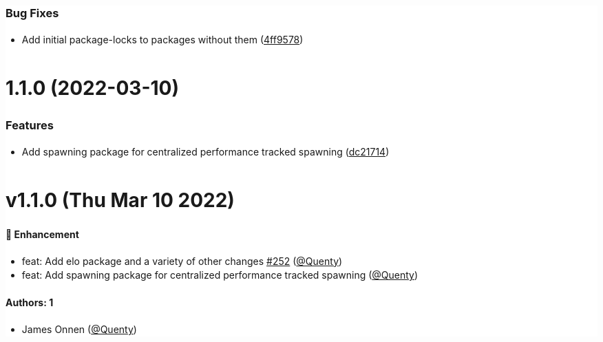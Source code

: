 
### Bug Fixes

* Add initial package-locks to packages without them ([4ff9578](https://github.com/Quenty/NevermoreEngine/commit/4ff9578522d02d38d71a1c58d865a203a1c214f5))





# 1.1.0 (2022-03-10)


### Features

* Add spawning package for centralized performance tracked spawning ([dc21714](https://github.com/Quenty/NevermoreEngine/commit/dc21714f03bfe510670d65072dfcdbdb3392d3ce))





# v1.1.0 (Thu Mar 10 2022)

#### 🚀 Enhancement

- feat: Add elo package and a variety of other changes [#252](https://github.com/Quenty/NevermoreEngine/pull/252) ([@Quenty](https://github.com/Quenty))
- feat: Add spawning package for centralized performance tracked spawning ([@Quenty](https://github.com/Quenty))

#### Authors: 1

- James Onnen ([@Quenty](https://github.com/Quenty))
